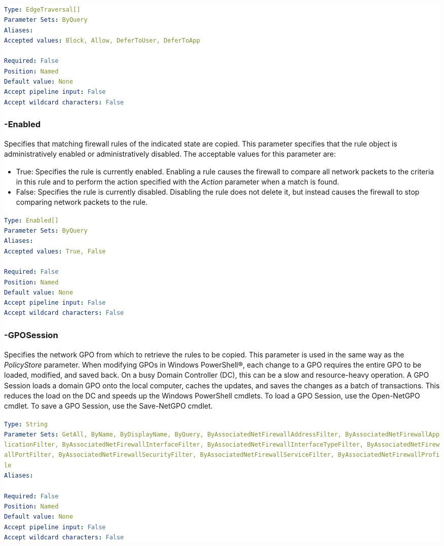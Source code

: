 ```yaml
Type: EdgeTraversal[]
Parameter Sets: ByQuery
Aliases: 
Accepted values: Block, Allow, DeferToUser, DeferToApp

Required: False
Position: Named
Default value: None
Accept pipeline input: False
Accept wildcard characters: False
```

### -Enabled
Specifies that matching firewall rules of the indicated state are copied. 
This parameter specifies that the rule object is administratively enabled or administratively disabled.
The acceptable values for this parameter are:

- True: Specifies the rule is currently enabled.
Enabling a rule causes the firewall to compare all network packets to the criteria in this rule and to perform the action specified with the *Action* parameter when a match is found. 
- False: Specifies the rule is currently disabled.
Disabling the rule does not delete it, but instead causes the firewall to stop comparing network packets to the rule.

```yaml
Type: Enabled[]
Parameter Sets: ByQuery
Aliases: 
Accepted values: True, False

Required: False
Position: Named
Default value: None
Accept pipeline input: False
Accept wildcard characters: False
```

### -GPOSession
Specifies the network GPO from which to retrieve the rules to be copied. 
This parameter is used in the same way as the *PolicyStore* parameter. 
When modifying GPOs in Windows PowerShell®, each change to a GPO requires the entire GPO to be loaded, modified, and saved back.
On a busy Domain Controller (DC), this can be a slow and resource-heavy operation.
A GPO Session loads a domain GPO onto the local computer, caches the updates, and saves the changes as a batch of transactions.
This reduces the load on the DC and speeds up the Windows PowerShell cmdlets.
To load a GPO Session, use the Open-NetGPO cmdlet.
To save a GPO Session, use the Save-NetGPO cmdlet.

```yaml
Type: String
Parameter Sets: GetAll, ByName, ByDisplayName, ByQuery, ByAssociatedNetFirewallAddressFilter, ByAssociatedNetFirewallApplicationFilter, ByAssociatedNetFirewallInterfaceFilter, ByAssociatedNetFirewallInterfaceTypeFilter, ByAssociatedNetFirewallPortFilter, ByAssociatedNetFirewallSecurityFilter, ByAssociatedNetFirewallServiceFilter, ByAssociatedNetFirewallProfile
Aliases: 

Required: False
Position: Named
Default value: None
Accept pipeline input: False
Accept wildcard characters: False
```
